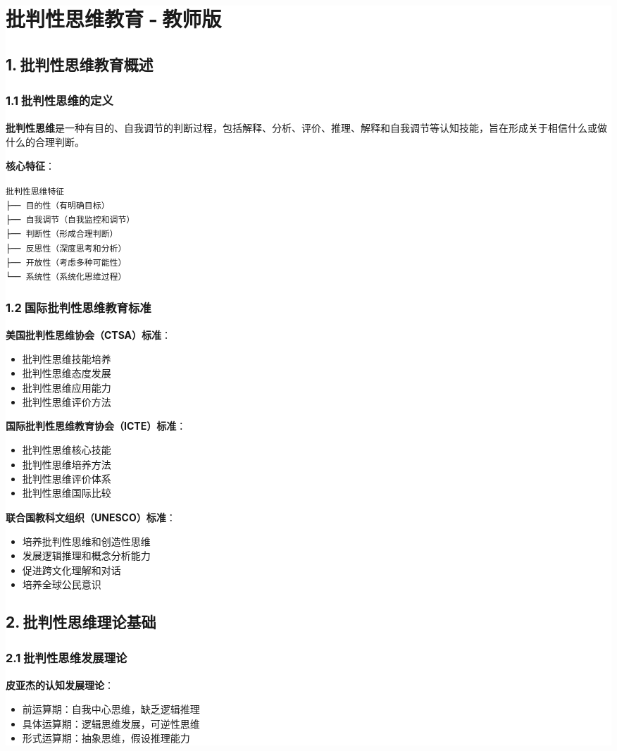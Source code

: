 # 批判性思维教育 - 教师版

## 1. 批判性思维教育概述

### 1.1 批判性思维的定义

**批判性思维**是一种有目的、自我调节的判断过程，包括解释、分析、评价、推理、解释和自我调节等认知技能，旨在形成关于相信什么或做什么的合理判断。

**核心特征**：

```text
批判性思维特征
├── 目的性（有明确目标）
├── 自我调节（自我监控和调节）
├── 判断性（形成合理判断）
├── 反思性（深度思考和分析）
├── 开放性（考虑多种可能性）
└── 系统性（系统化思维过程）
```

### 1.2 国际批判性思维教育标准

**美国批判性思维协会（CTSA）标准**：

- 批判性思维技能培养
- 批判性思维态度发展
- 批判性思维应用能力
- 批判性思维评价方法

**国际批判性思维教育协会（ICTE）标准**：

- 批判性思维核心技能
- 批判性思维培养方法
- 批判性思维评价体系
- 批判性思维国际比较

**联合国教科文组织（UNESCO）标准**：

- 培养批判性思维和创造性思维
- 发展逻辑推理和概念分析能力
- 促进跨文化理解和对话
- 培养全球公民意识

## 2. 批判性思维理论基础

### 2.1 批判性思维发展理论

**皮亚杰的认知发展理论**：

- 前运算期：自我中心思维，缺乏逻辑推理
- 具体运算期：逻辑思维发展，可逆性思维
- 形式运算期：抽象思维，假设推理能力
